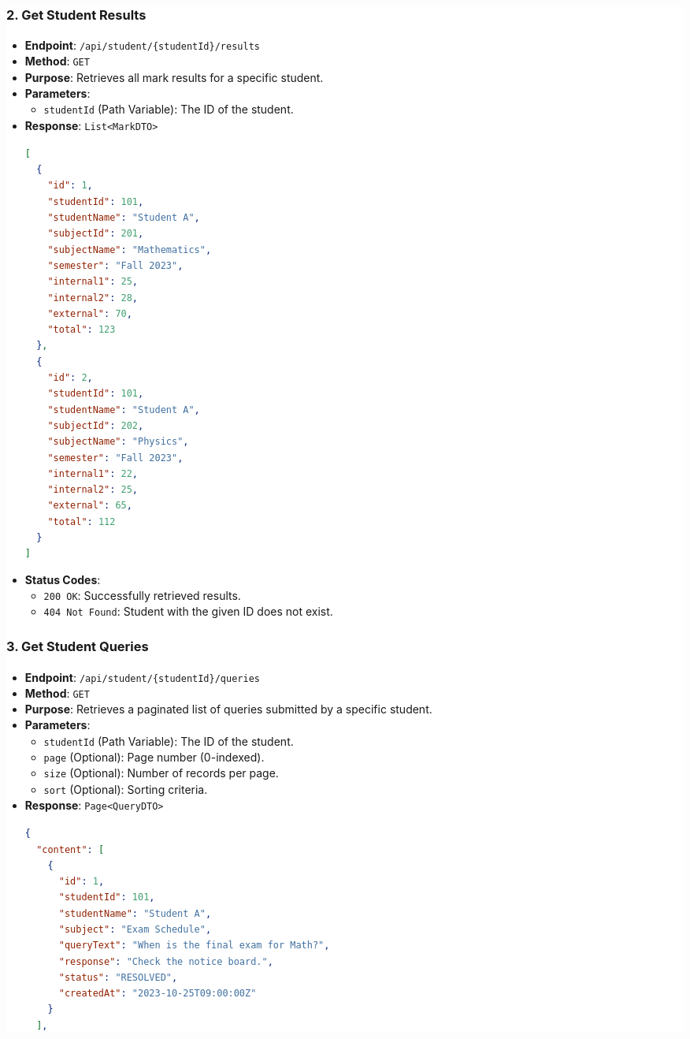 ### 2. Get Student Results
- **Endpoint**: `/api/student/{studentId}/results`
- **Method**: `GET`
- **Purpose**: Retrieves all mark results for a specific student.
- **Parameters**:
  - `studentId` (Path Variable): The ID of the student.
- **Response**: `List<MarkDTO>`
  ```json
  [
    {
      "id": 1,
      "studentId": 101,
      "studentName": "Student A",
      "subjectId": 201,
      "subjectName": "Mathematics",
      "semester": "Fall 2023",
      "internal1": 25,
      "internal2": 28,
      "external": 70,
      "total": 123
    },
    {
      "id": 2,
      "studentId": 101,
      "studentName": "Student A",
      "subjectId": 202,
      "subjectName": "Physics",
      "semester": "Fall 2023",
      "internal1": 22,
      "internal2": 25,
      "external": 65,
      "total": 112
    }
  ]
  ```
- **Status Codes**:
  - `200 OK`: Successfully retrieved results.
  - `404 Not Found`: Student with the given ID does not exist.

### 3. Get Student Queries
- **Endpoint**: `/api/student/{studentId}/queries`
- **Method**: `GET`
- **Purpose**: Retrieves a paginated list of queries submitted by a specific student.
- **Parameters**:
  - `studentId` (Path Variable): The ID of the student.
  - `page` (Optional): Page number (0-indexed).
  - `size` (Optional): Number of records per page.
  - `sort` (Optional): Sorting criteria.
- **Response**: `Page<QueryDTO>`
  ```json
  {
    "content": [
      {
        "id": 1,
        "studentId": 101,
        "studentName": "Student A",
        "subject": "Exam Schedule",
        "queryText": "When is the final exam for Math?",
        "response": "Check the notice board.",
        "status": "RESOLVED",
        "createdAt": "2023-10-25T09:00:00Z"
      }
    ],
  ```